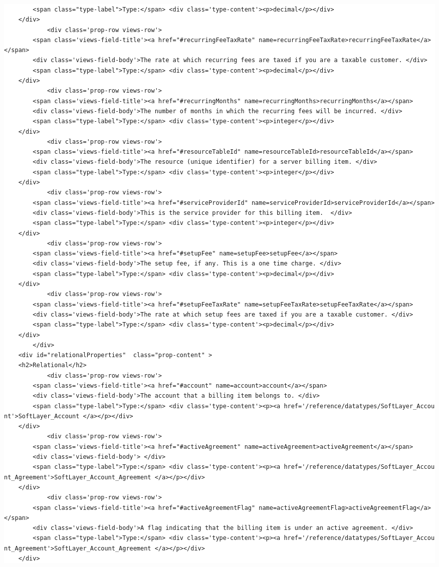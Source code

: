             <span class="type-label">Type:</span> <div class='type-content'><p>decimal</p></div>
        </div>
                <div class='prop-row views-row'>
            <span class='views-field-title'><a href="#recurringFeeTaxRate" name=recurringFeeTaxRate>recurringFeeTaxRate</a></span>
            <div class='views-field-body'>The rate at which recurring fees are taxed if you are a taxable customer. </div>
            <span class="type-label">Type:</span> <div class='type-content'><p>decimal</p></div>
        </div>
                <div class='prop-row views-row'>
            <span class='views-field-title'><a href="#recurringMonths" name=recurringMonths>recurringMonths</a></span>
            <div class='views-field-body'>The number of months in which the recurring fees will be incurred. </div>
            <span class="type-label">Type:</span> <div class='type-content'><p>integer</p></div>
        </div>
                <div class='prop-row views-row'>
            <span class='views-field-title'><a href="#resourceTableId" name=resourceTableId>resourceTableId</a></span>
            <div class='views-field-body'>The resource (unique identifier) for a server billing item. </div>
            <span class="type-label">Type:</span> <div class='type-content'><p>integer</p></div>
        </div>
                <div class='prop-row views-row'>
            <span class='views-field-title'><a href="#serviceProviderId" name=serviceProviderId>serviceProviderId</a></span>
            <div class='views-field-body'>This is the service provider for this billing item.  </div>
            <span class="type-label">Type:</span> <div class='type-content'><p>integer</p></div>
        </div>
                <div class='prop-row views-row'>
            <span class='views-field-title'><a href="#setupFee" name=setupFee>setupFee</a></span>
            <div class='views-field-body'>The setup fee, if any. This is a one time charge. </div>
            <span class="type-label">Type:</span> <div class='type-content'><p>decimal</p></div>
        </div>
                <div class='prop-row views-row'>
            <span class='views-field-title'><a href="#setupFeeTaxRate" name=setupFeeTaxRate>setupFeeTaxRate</a></span>
            <div class='views-field-body'>The rate at which setup fees are taxed if you are a taxable customer. </div>
            <span class="type-label">Type:</span> <div class='type-content'><p>decimal</p></div>
        </div>
            </div>
        <div id="relationalProperties"  class="prop-content" >
        <h2>Relational</h2>
                <div class='prop-row views-row'>
            <span class='views-field-title'><a href="#account" name=account>account</a></span>
            <div class='views-field-body'>The account that a billing item belongs to. </div>
            <span class="type-label">Type:</span> <div class='type-content'><p><a href='/reference/datatypes/SoftLayer_Account'>SoftLayer_Account </a></p></div>
        </div>
                <div class='prop-row views-row'>
            <span class='views-field-title'><a href="#activeAgreement" name=activeAgreement>activeAgreement</a></span>
            <div class='views-field-body'> </div>
            <span class="type-label">Type:</span> <div class='type-content'><p><a href='/reference/datatypes/SoftLayer_Account_Agreement'>SoftLayer_Account_Agreement </a></p></div>
        </div>
                <div class='prop-row views-row'>
            <span class='views-field-title'><a href="#activeAgreementFlag" name=activeAgreementFlag>activeAgreementFlag</a></span>
            <div class='views-field-body'>A flag indicating that the billing item is under an active agreement. </div>
            <span class="type-label">Type:</span> <div class='type-content'><p><a href='/reference/datatypes/SoftLayer_Account_Agreement'>SoftLayer_Account_Agreement </a></p></div>
        </div>